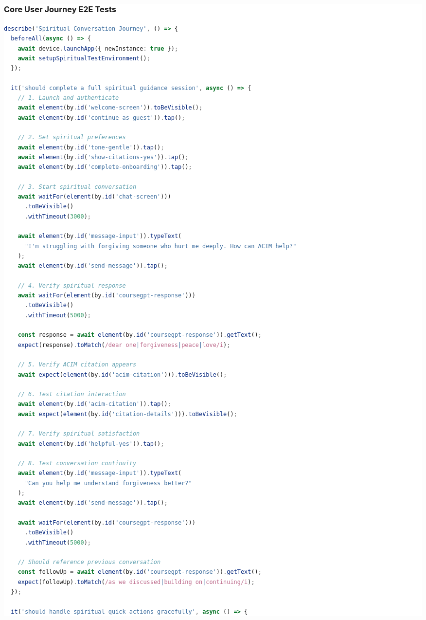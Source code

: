 ### Core User Journey E2E Tests

```typescript
describe('Spiritual Conversation Journey', () => {
  beforeAll(async () => {
    await device.launchApp({ newInstance: true });
    await setupSpiritualTestEnvironment();
  });
  
  it('should complete a full spiritual guidance session', async () => {
    // 1. Launch and authenticate
    await element(by.id('welcome-screen')).toBeVisible();
    await element(by.id('continue-as-guest')).tap();
    
    // 2. Set spiritual preferences  
    await element(by.id('tone-gentle')).tap();
    await element(by.id('show-citations-yes')).tap();
    await element(by.id('complete-onboarding')).tap();
    
    // 3. Start spiritual conversation
    await waitFor(element(by.id('chat-screen')))
      .toBeVisible()
      .withTimeout(3000);
      
    await element(by.id('message-input')).typeText(
      "I'm struggling with forgiving someone who hurt me deeply. How can ACIM help?"
    );
    await element(by.id('send-message')).tap();
    
    // 4. Verify spiritual response
    await waitFor(element(by.id('coursegpt-response')))
      .toBeVisible()
      .withTimeout(5000);
      
    const response = await element(by.id('coursegpt-response')).getText();
    expect(response).toMatch(/dear one|forgiveness|peace|love/i);
    
    // 5. Verify ACIM citation appears
    await expect(element(by.id('acim-citation'))).toBeVisible();
    
    // 6. Test citation interaction
    await element(by.id('acim-citation')).tap();
    await expect(element(by.id('citation-details'))).toBeVisible();
    
    // 7. Verify spiritual satisfaction
    await element(by.id('helpful-yes')).tap();
    
    // 8. Test conversation continuity
    await element(by.id('message-input')).typeText(
      "Can you help me understand forgiveness better?"
    );
    await element(by.id('send-message')).tap();
    
    await waitFor(element(by.id('coursegpt-response')))
      .toBeVisible()
      .withTimeout(5000);
      
    // Should reference previous conversation
    const followUp = await element(by.id('coursegpt-response')).getText();
    expect(followUp).toMatch(/as we discussed|building on|continuing/i);
  });
  
  it('should handle spiritual quick actions gracefully', async () => {
```